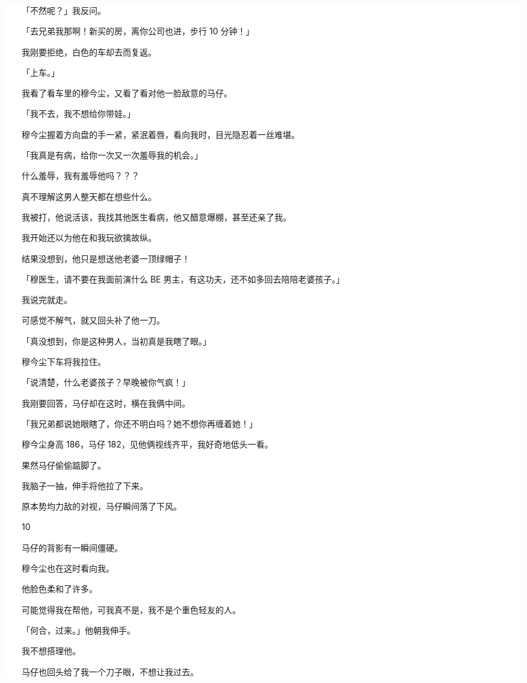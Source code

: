 &emsp;&emsp;「不然呢？」我反问。  
  
&emsp;&emsp;「去兄弟我那啊！新买的房，离你公司也进，步行 10 分钟！」  
  
&emsp;&emsp;我刚要拒绝，白色的车却去而复返。  
  
&emsp;&emsp;「上车。」  
  
&emsp;&emsp;我看了看车里的穆今尘，又看了看对他一脸敌意的马仔。  
  
&emsp;&emsp;「我不去，我不想给你带娃。」  
  
&emsp;&emsp;穆今尘握着方向盘的手一紧，紧泯着唇，看向我时，目光隐忍着一丝难堪。  
  
&emsp;&emsp;「我真是有病，给你一次又一次羞辱我的机会。」  
  
&emsp;&emsp;什么羞辱，我有羞辱他吗？？？  
  
&emsp;&emsp;真不理解这男人整天都在想些什么。  
  
&emsp;&emsp;我被打，他说活该，我找其他医生看病，他又醋意爆棚，甚至还亲了我。  
  
&emsp;&emsp;我开始还以为他在和我玩欲擒故纵。  
  
&emsp;&emsp;结果没想到，他只是想送他老婆一顶绿帽子！  
  
&emsp;&emsp;「穆医生，请不要在我面前演什么 BE 男主，有这功夫，还不如多回去陪陪老婆孩子。」  
  
&emsp;&emsp;我说完就走。  
  
&emsp;&emsp;可感觉不解气，就又回头补了他一刀。  
  
&emsp;&emsp;「真没想到，你是这种男人，当初真是我瞎了眼。」  
  
&emsp;&emsp;穆今尘下车将我拉住。  
  
&emsp;&emsp;「说清楚，什么老婆孩子？早晚被你气疯！」  
  
&emsp;&emsp;我刚要回答，马仔却在这时，横在我俩中间。  
  
&emsp;&emsp;「我兄弟都说她眼瞎了，你还不明白吗？她不想你再缠着她！」  
  
&emsp;&emsp;穆今尘身高 186，马仔 182，见他俩视线齐平，我好奇地低头一看。  
  
&emsp;&emsp;果然马仔偷偷踮脚了。  
  
&emsp;&emsp;我脑子一抽，伸手将他拉了下来。  
  
&emsp;&emsp;原本势均力敌的对视，马仔瞬间落了下风。  
  
&emsp;&emsp;10  
  
&emsp;&emsp;马仔的背影有一瞬间僵硬。  
  
&emsp;&emsp;穆今尘也在这时看向我。  
  
&emsp;&emsp;他脸色柔和了许多。  
  
&emsp;&emsp;可能觉得我在帮他，可我真不是，我不是个重色轻友的人。  
  
&emsp;&emsp;「何合，过来。」他朝我伸手。  
  
&emsp;&emsp;我不想搭理他。  
  
&emsp;&emsp;马仔也回头给了我一个刀子眼，不想让我过去。  
  